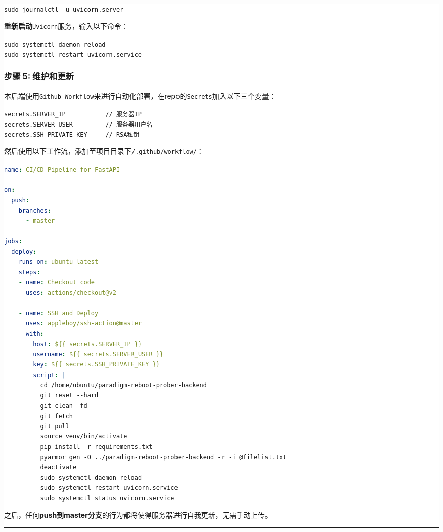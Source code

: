 ```apl
sudo journalctl -u uvicorn.server
```

**重新启动**`Uvicorn`服务，输入以下命令：

```apl
sudo systemctl daemon-reload
sudo systemctl restart uvicorn.service
```

### 步骤 5: 维护和更新

本后端使用`Github Workflow`来进行自动化部署，在repo的`Secrets`加入以下三个变量：

```apl
secrets.SERVER_IP			// 服务器IP
secrets.SERVER_USER			// 服务器用户名
secrets.SSH_PRIVATE_KEY		// RSA私钥
```

然后使用以下工作流，添加至项目目录下`/.github/workflow/`：

```yml
name: CI/CD Pipeline for FastAPI

on:
  push:
    branches:
      - master

jobs:
  deploy:
    runs-on: ubuntu-latest
    steps:
    - name: Checkout code
      uses: actions/checkout@v2

    - name: SSH and Deploy
      uses: appleboy/ssh-action@master
      with:
        host: ${{ secrets.SERVER_IP }}
        username: ${{ secrets.SERVER_USER }}
        key: ${{ secrets.SSH_PRIVATE_KEY }}
        script: |
          cd /home/ubuntu/paradigm-reboot-prober-backend 
          git reset --hard
          git clean -fd
          git fetch
          git pull
          source venv/bin/activate
          pip install -r requirements.txt
          pyarmor gen -O ../paradigm-reboot-prober-backend -r -i @filelist.txt
          deactivate
          sudo systemctl daemon-reload
          sudo systemctl restart uvicorn.service
          sudo systemctl status uvicorn.service
```

之后，任何**push到master分支**的行为都将使得服务器进行自我更新，无需手动上传。

------